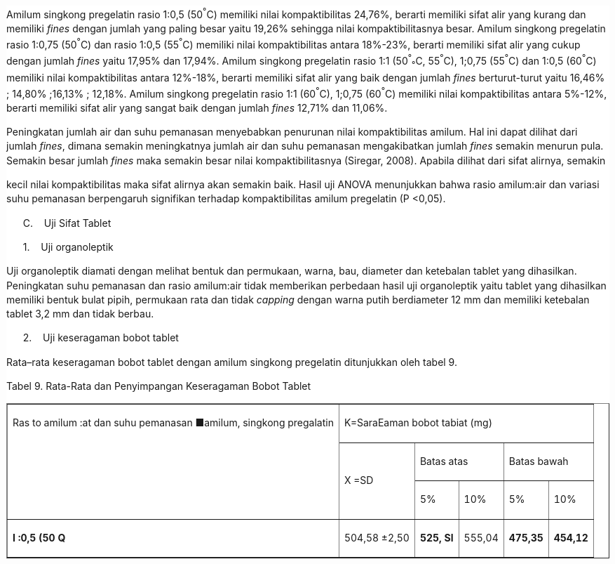 <p><span class="font7">Amilum singkong pregelatin rasio 1:0,5 (50<sup>°</sup>C) memiliki nilai kompaktibilitas 24,76%, berarti memiliki sifat alir yang kurang dan memiliki </span><span class="font7" style="font-style:italic;">fines</span><span class="font7"> dengan jumlah yang paling besar yaitu 19,26% sehingga nilai kompaktibilitasnya besar. Amilum singkong pregelatin rasio 1:0,75 (50<sup>°</sup>C) dan rasio 1:0,5 (55<sup>°</sup>C) memiliki nilai kompaktibilitas antara 18%-23%, berarti memiliki sifat alir yang cukup dengan jumlah </span><span class="font7" style="font-style:italic;">fines</span><span class="font7"> yaitu 17,95% dan 17,94%. Amilum singkong pregelatin rasio 1:1 (50<sup>°</sup><sub>°</sub>C, 55<sup>°</sup>C), 1;0,75 (55<sup>°</sup>C) dan 1:0,5 (60<sup>°</sup>C) memiliki nilai kompaktibilitas antara 12%-18%, berarti memiliki sifat alir yang baik dengan jumlah </span><span class="font7" style="font-style:italic;">fines</span><span class="font7"> berturut-turut yaitu 16,46% ; 14,80% ;16,13% ; 12,18%. Amilum singkong pregelatin rasio 1:1 (60<sup>°</sup>C), 1;0,75 (60<sup>°</sup>C) memiliki nilai kompaktibilitas antara 5%-12%, berarti memiliki sifat alir yang sangat baik dengan jumlah </span><span class="font7" style="font-style:italic;">fines</span><span class="font7"> 12,71% dan 11,06%.</span></p>
<p><span class="font7">Peningkatan jumlah air dan suhu pemanasan menyebabkan penurunan nilai kompaktibilitas amilum. Hal ini dapat dilihat dari jumlah </span><span class="font7" style="font-style:italic;">fines</span><span class="font7">, dimana semakin meningkatnya jumlah air dan suhu pemanasan mengakibatkan jumlah </span><span class="font7" style="font-style:italic;">fines </span><span class="font7">semakin menurun pula. Semakin besar jumlah </span><span class="font7" style="font-style:italic;">fines</span><span class="font7"> maka semakin besar nilai kompaktibilitasnya (Siregar, 2008). Apabila dilihat dari sifat alirnya, semakin</span></p>
<p><span class="font7">kecil nilai kompaktibilitas maka sifat alirnya akan semakin baik. Hasil uji ANOVA menunjukkan bahwa rasio amilum:air dan variasi suhu pemanasan berpengaruh signifikan terhadap kompaktibilitas amilum pregelatin (P &lt;0,05).</span></p>
<ul style="list-style:none;"><li>
<p><span class="font7">C. &nbsp;&nbsp;&nbsp;Uji Sifat Tablet</span></p></li></ul>
<ul style="list-style:none;"><li>
<p><span class="font7">1. &nbsp;&nbsp;&nbsp;Uji organoleptik</span></p></li></ul>
<p><span class="font7">Uji organoleptik diamati dengan melihat bentuk dan permukaan, warna, bau, diameter dan ketebalan tablet yang dihasilkan. Peningkatan suhu pemanasan dan rasio amilum:air tidak memberikan perbedaan hasil uji organoleptik yaitu tablet yang dihasilkan memiliki bentuk bulat pipih, permukaan rata dan tidak </span><span class="font7" style="font-style:italic;">capping</span><span class="font7"> dengan warna putih berdiameter 12 mm dan memiliki ketebalan tablet 3,2 mm dan tidak berbau.</span></p>
<ul style="list-style:none;"><li>
<p><span class="font7">2. &nbsp;&nbsp;&nbsp;Uji keseragaman bobot tablet</span></p></li></ul>
<p><span class="font7">Rata–rata keseragaman bobot tablet dengan amilum singkong pregelatin ditunjukkan oleh tabel 9.</span></p>
<div>
<p><span class="font7">Tabel 9. Rata-Rata dan Penyimpangan Keseragaman Bobot Tablet</span></p>
<table border="1">
<tr><td rowspan="3" style="vertical-align:top;">
<p><span class="font4">Ras to amilum :at dan suhu pemanasan ■amilum, singkong pregalatin</span></p></td><td colspan="5" style="vertical-align:top;">
<p><span class="font4">K=SaraEaman bobot tabiat (mg)</span></p></td></tr>
<tr><td rowspan="2" style="vertical-align:middle;">
<p><span class="font4">X =SD</span></p></td><td colspan="2" style="vertical-align:top;">
<p><span class="font4">Batas atas</span></p></td><td colspan="2" style="vertical-align:top;">
<p><span class="font4">Batas bawah</span></p></td></tr>
<tr><td style="vertical-align:top;">
<p><span class="font4">5%</span></p></td><td style="vertical-align:top;">
<p><span class="font4">10%</span></p></td><td style="vertical-align:top;">
<p><span class="font4">5%</span></p></td><td style="vertical-align:top;">
<p><span class="font4">10%</span></p></td></tr>
<tr><td style="vertical-align:top;">
<p><span class="font5" style="font-weight:bold;">I :0,5 (50 Q</span></p></td><td style="vertical-align:top;">
<p><span class="font4">504,58 ±2,50</span></p></td><td style="vertical-align:top;">
<p><span class="font5" style="font-weight:bold;">525, Sl</span></p></td><td style="vertical-align:top;">
<p><span class="font4">555,04</span></p></td><td style="vertical-align:top;">
<p><span class="font5" style="font-weight:bold;">475,35</span></p></td><td style="vertical-align:top;">
<p><span class="font5" style="font-weight:bold;">454,12</span></p></td></tr>